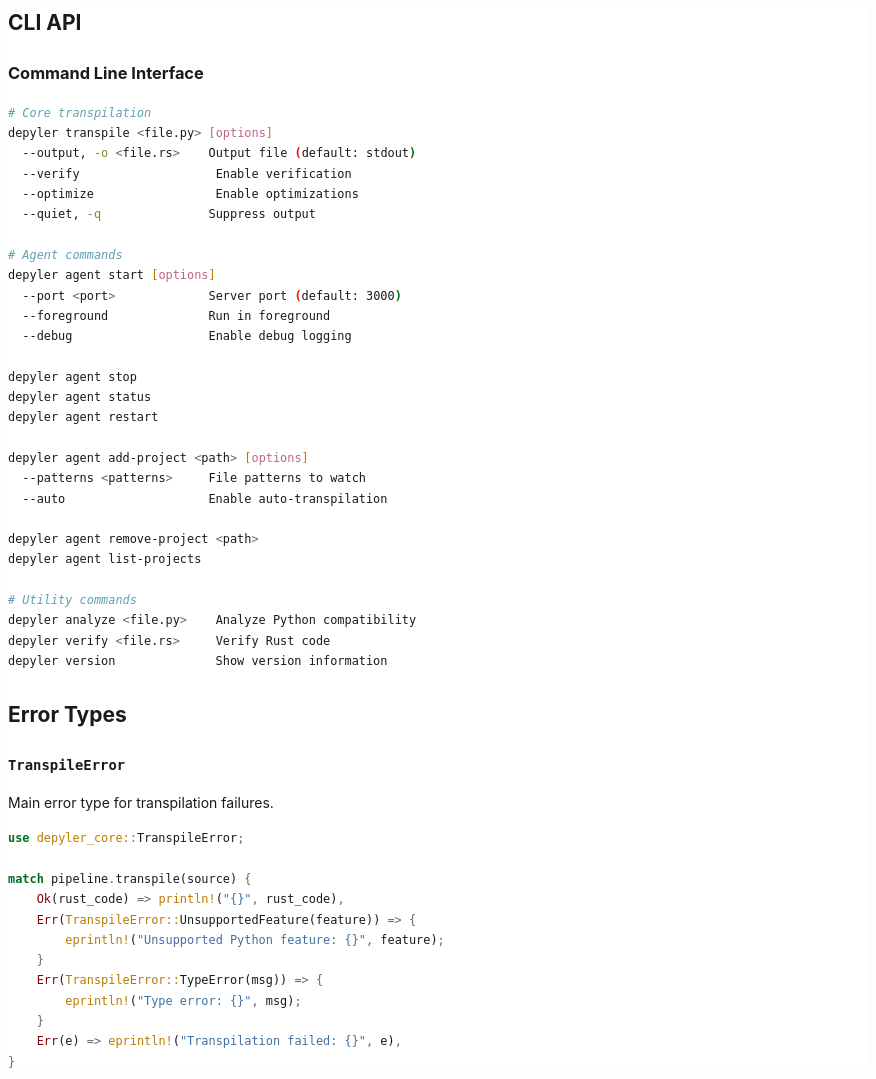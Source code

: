 ## CLI API

### Command Line Interface

```bash
# Core transpilation
depyler transpile <file.py> [options]
  --output, -o <file.rs>    Output file (default: stdout)
  --verify                   Enable verification
  --optimize                 Enable optimizations
  --quiet, -q               Suppress output

# Agent commands
depyler agent start [options]
  --port <port>             Server port (default: 3000)
  --foreground              Run in foreground
  --debug                   Enable debug logging

depyler agent stop
depyler agent status
depyler agent restart

depyler agent add-project <path> [options]
  --patterns <patterns>     File patterns to watch
  --auto                    Enable auto-transpilation

depyler agent remove-project <path>
depyler agent list-projects

# Utility commands
depyler analyze <file.py>    Analyze Python compatibility
depyler verify <file.rs>     Verify Rust code
depyler version              Show version information
```

## Error Types

### `TranspileError`

Main error type for transpilation failures.

```rust
use depyler_core::TranspileError;

match pipeline.transpile(source) {
    Ok(rust_code) => println!("{}", rust_code),
    Err(TranspileError::UnsupportedFeature(feature)) => {
        eprintln!("Unsupported Python feature: {}", feature);
    }
    Err(TranspileError::TypeError(msg)) => {
        eprintln!("Type error: {}", msg);
    }
    Err(e) => eprintln!("Transpilation failed: {}", e),
}
```
